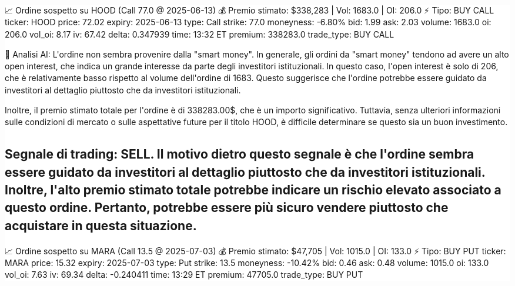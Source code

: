 📈 Ordine sospetto su HOOD (Call 77.0 @ 2025-06-13)
💰 Premio stimato: $338,283 | Vol: 1683.0 | OI: 206.0
⚡ Tipo: BUY CALL
ticker: HOOD
price: 72.02
expiry: 2025-06-13
type: Call
strike: 77.0
moneyness: -6.80%
bid: 1.99
ask: 2.03
volume: 1683.0
oi: 206.0
vol_oi: 8.17
iv: 67.42
delta: 0.347939
time: 13:32 ET
premium: 338283.0
trade_type: BUY CALL

🧠 Analisi AI:
L'ordine non sembra provenire dalla "smart money". In generale, gli ordini da "smart money" tendono ad avere un alto open interest, che indica un grande interesse da parte degli investitori istituzionali. In questo caso, l'open interest è solo di 206, che è relativamente basso rispetto al volume dell'ordine di 1683. Questo suggerisce che l'ordine potrebbe essere guidato da investitori al dettaglio piuttosto che da investitori istituzionali.

Inoltre, il premio stimato totale per l'ordine è di 338283.00$, che è un importo significativo. Tuttavia, senza ulteriori informazioni sulle condizioni di mercato o sulle aspettative future per il titolo HOOD, è difficile determinare se questo sia un buon investimento.

Segnale di trading: SELL. Il motivo dietro questo segnale è che l'ordine sembra essere guidato da investitori al dettaglio piuttosto che da investitori istituzionali. Inoltre, l'alto premio stimato totale potrebbe indicare un rischio elevato associato a questo ordine. Pertanto, potrebbe essere più sicuro vendere piuttosto che acquistare in questa situazione.
--------------------------------------------------

📈 Ordine sospetto su MARA (Call 13.5 @ 2025-07-03)
💰 Premio stimato: $47,705 | Vol: 1015.0 | OI: 133.0
⚡ Tipo: BUY PUT
ticker: MARA
price: 15.32
expiry: 2025-07-03
type: Put
strike: 13.5
moneyness: -10.42%
bid: 0.46
ask: 0.48
volume: 1015.0
oi: 133.0
vol_oi: 7.63
iv: 69.34
delta: -0.240411
time: 13:29 ET
premium: 47705.0
trade_type: BUY PUT
